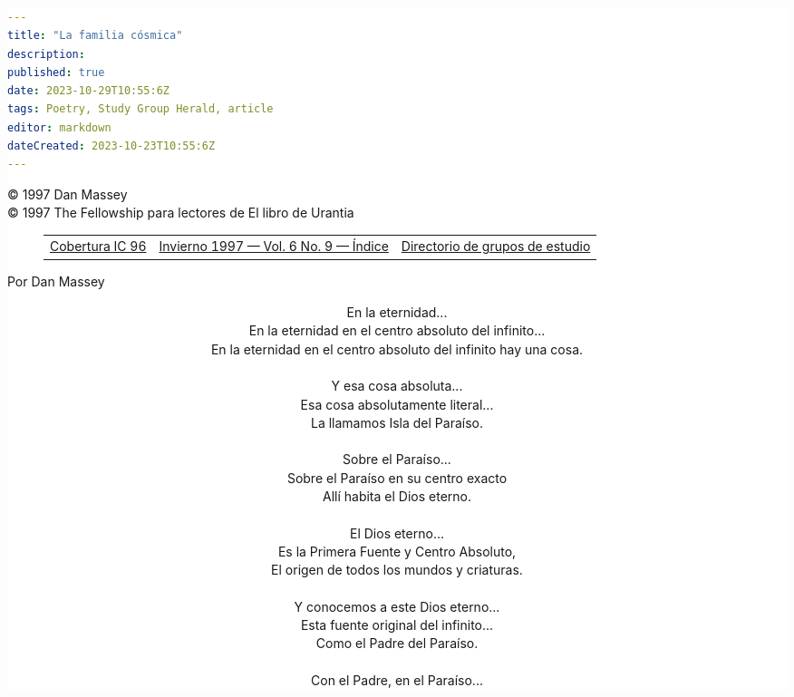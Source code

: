 ```yaml
---
title: "La familia cósmica"
description: 
published: true
date: 2023-10-29T10:55:6Z
tags: Poetry, Study Group Herald, article
editor: markdown
dateCreated: 2023-10-23T10:55:6Z
---
```


<p class="v-card v-sheet theme--light grey lighten-3 px-2">© 1997 Dan Massey<br>© 1997 The Fellowship para lectores de El libro de Urantia</p>
<figure class="table chapter-navigator">
  <table>
    <tbody>
      <tr>
        <td>
        <a href="/es/article/Study_Group_Herald/IC_96_Coverage">
          <span class="mdi mdi-arrow-left-drop-circle"></span><span class="pl-2">Cobertura IC 96</span>
        </a>
        </td>
        <td>
        <a href="/es/index/articles_study_group_herald#invierno-1997-vol-6-no-9">
          <span class="mdi mdi-book-open-variant"></span><span class="pl-2">Invierno 1997 — Vol. 6 No. 9 — Índice</span>
        </a>
        </td>
        <td>
        <a href="/es/article/Study_Group_Herald/Study_Group_Directory">
          <span class="pr-2">Directorio de grupos de estudio</span><span class="mdi mdi-arrow-right-drop-circle"></span>
        </a>
        </td>
      </tr>
    </tbody>
  </table>
</figure>



Por Dan Massey

<p style="text-align: center">
En la eternidad...<br>
En la eternidad en el centro absoluto del infinito...<br>
En la eternidad en el centro absoluto del infinito hay una cosa.<br>
<br>
Y esa cosa absoluta...<br>
Esa cosa absolutamente literal...<br>
La llamamos Isla del Paraíso.<br>
<br>
Sobre el Paraíso...<br>
Sobre el Paraíso en su centro exacto<br>
Allí habita el Dios eterno.<br>
<br>
El Dios eterno...<br>
Es la Primera Fuente y Centro Absoluto, <br>
El origen de todos los mundos y criaturas.<br>
<br>
Y conocemos a este Dios eterno...<br>
Esta fuente original del infinito...<br>
Como el Padre del Paraíso.<br>
<br>
Con el Padre, en el Paraíso...<br>